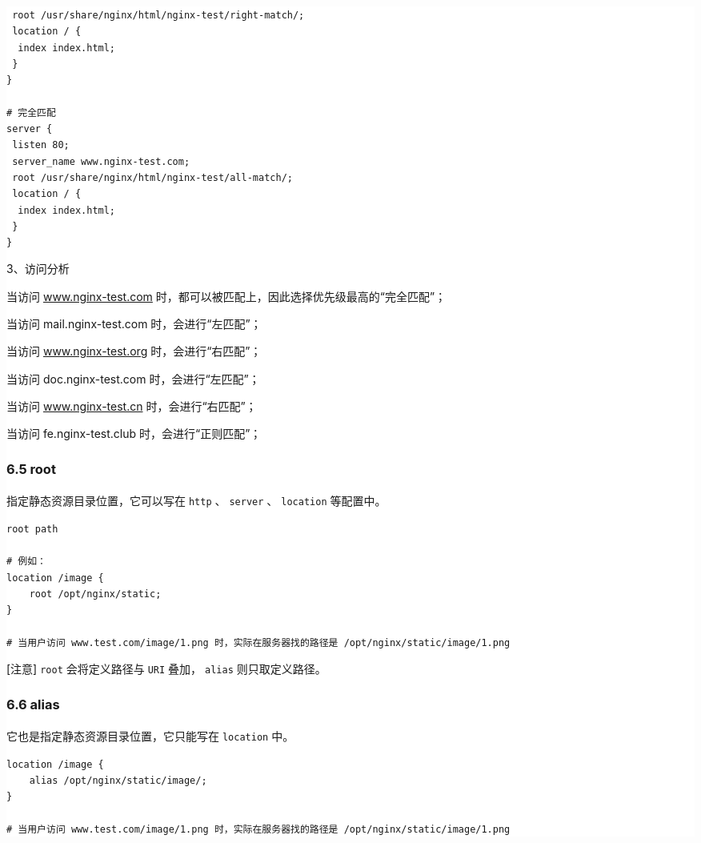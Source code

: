 ```
 root /usr/share/nginx/html/nginx-test/right-match/;
 location / {
  index index.html;
 }
}

# 完全匹配
server {
 listen 80;
 server_name www.nginx-test.com;
 root /usr/share/nginx/html/nginx-test/all-match/;
 location / {
  index index.html;
 }
}
```

3、访问分析

当访问 www.nginx-test.com 时，都可以被匹配上，因此选择优先级最高的“完全匹配”；

当访问 mail.nginx-test.com 时，会进行“左匹配”；

当访问 www.nginx-test.org 时，会进行“右匹配”；

当访问 doc.nginx-test.com 时，会进行“左匹配”；

当访问 www.nginx-test.cn 时，会进行“右匹配”；

当访问 fe.nginx-test.club 时，会进行“正则匹配”；

### 6.5 root

指定静态资源目录位置，它可以写在 `http` 、 `server` 、 `location` 等配置中。

```
root path

# 例如：
location /image {
    root /opt/nginx/static;
}

# 当用户访问 www.test.com/image/1.png 时，实际在服务器找的路径是 /opt/nginx/static/image/1.png
```

[注意] `root` 会将定义路径与 `URI` 叠加， `alias` 则只取定义路径。



### 6.6 alias

它也是指定静态资源目录位置，它只能写在 `location` 中。

```
location /image {
    alias /opt/nginx/static/image/;
}

# 当用户访问 www.test.com/image/1.png 时，实际在服务器找的路径是 /opt/nginx/static/image/1.png
```
